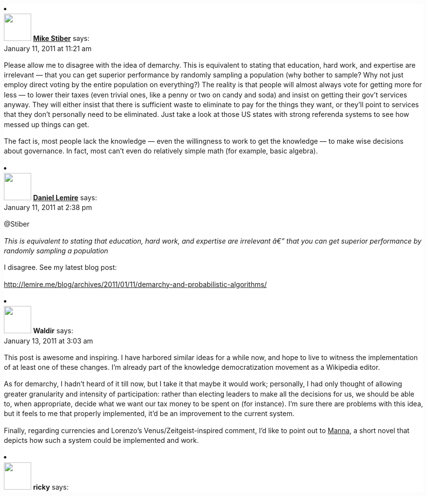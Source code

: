 </div>
</li>
<li id="comment-54101" class="comment odd alt thread-odd thread-alt depth-1">
<div class="comment-author vcard">
<img alt src="https://secure.gravatar.com/avatar/a14b69753fff556e0bba75ebf4da1de3?s=56&#038;d=mm&#038;r=g" srcset="https://secure.gravatar.com/avatar/a14b69753fff556e0bba75ebf4da1de3?s=112&#038;d=mm&#038;r=g 2x" class="avatar avatar-56 photo" height="56" width="56" loading="lazy" decoding="async" /> <b class="fn"><a href="http://faculty.washington.edu/stiber/" class="url" rel="ugc external nofollow">Mike Stiber</a></b> <span class="says">says:</span> </div>
<div class="comment-metadata"><time datetime="2011-01-11T11:21:36+00:00">January 11, 2011 at 11:21 am</time></a> </div>
<div class="comment-content">
<p>Please allow me to disagree with the idea of demarchy. This is equivalent to stating that education, hard work, and expertise are irrelevant &#8212; that you can get superior performance by randomly sampling a population (why bother to sample? Why not just employ direct voting by the entire population on everything?) The reality is that people will almost always vote for getting more for less &#8212; to lower their taxes (even trivial ones, like a penny or two on candy and soda) and insist on getting their gov&rsquo;t services anyway. They will either insist that there is sufficient waste to eliminate to pay for the things they want, or they&rsquo;ll point to services that they don&rsquo;t personally need to be eliminated. Just take a look at those US states with strong referenda systems to see how messed up things can get.</p>
<p>The fact is, most people lack the knowledge &#8212; even the willingness to work to get the knowledge &#8212; to make wise decisions about governance. In fact, most can&rsquo;t even do relatively simple math (for example, basic algebra).</p>
</div>
</li>
<li id="comment-54102" class="comment byuser comment-author-lemire bypostauthor even thread-even depth-1">
<div class="comment-author vcard">
<img alt src="https://secure.gravatar.com/avatar/2ca999bef9535950f5b84281a4dab006?s=56&#038;d=mm&#038;r=g" srcset="https://secure.gravatar.com/avatar/2ca999bef9535950f5b84281a4dab006?s=112&#038;d=mm&#038;r=g 2x" class="avatar avatar-56 photo" height="56" width="56" loading="lazy" decoding="async" /> <b class="fn"><a href="https://lemire.me/blog/" class="url" rel="ugc">Daniel Lemire</a></b> <span class="says">says:</span> </div>
<div class="comment-metadata"><time datetime="2011-01-11T14:38:23+00:00">January 11, 2011 at 2:38 pm</time></a> </div>
<div class="comment-content">
<p>@Stiber</p>
<p><em>This is equivalent to stating that education, hard work, and expertise are irrelevant â€” that you can get superior performance by randomly sampling a population </em></p>
<p>I disagree. See my latest blog post: </p>
<p><a href="https://lemire.me/blog/archives/2011/01/11/demarchy-and-probabilistic-algorithms/" rel="ugc">http://lemire.me/blog/archives/2011/01/11/demarchy-and-probabilistic-algorithms/</a></p>
</div>
</li>
<li id="comment-54117" class="comment odd alt thread-odd thread-alt depth-1">
<div class="comment-author vcard">
<img alt src="https://secure.gravatar.com/avatar/d04d5b6e71776eb13d195ba7cc94b995?s=56&#038;d=mm&#038;r=g" srcset="https://secure.gravatar.com/avatar/d04d5b6e71776eb13d195ba7cc94b995?s=112&#038;d=mm&#038;r=g 2x" class="avatar avatar-56 photo" height="56" width="56" loading="lazy" decoding="async" /> <b class="fn">Waldir</b> <span class="says">says:</span> </div>
<div class="comment-metadata"><time datetime="2011-01-13T03:03:44+00:00">January 13, 2011 at 3:03 am</time></a> </div>
<div class="comment-content">
<p>This post is awesome and inspiring. I have harbored similar ideas for a while now, and hope to live to witness the implementation of at least one of these changes. I&rsquo;m already part of the knowledge democratization movement as a Wikipedia editor.</p>
<p>As for demarchy, I hadn&rsquo;t heard of it till now, but I take it that maybe it would work; personally, I had only thought of allowing greater granularity and intensity of participation: rather than electing leaders to make all the decisions for us, we should be able to, when appropriate, decide what we want our tax money to be spent on (for instance). I&rsquo;m sure there are problems with this idea, but it feels to me that properly implemented, it&rsquo;d be an improvement to the current system.</p>
<p>Finally, regarding currencies and Lorenzo&rsquo;s Venus/Zeitgeist-inspired comment, I&rsquo;d like to point out to <a href="http://www.marshallbrain.com/manna1.htm" rel="nofollow">Manna</a>, a short novel that depicts how such a system could be implemented and work.</p>
</div>
</li>
<li id="comment-54572" class="comment even thread-even depth-1">
<div class="comment-author vcard">
<img alt src="https://secure.gravatar.com/avatar/21dea06a6acd7c9d85bfc48dbcbdb942?s=56&#038;d=mm&#038;r=g" srcset="https://secure.gravatar.com/avatar/21dea06a6acd7c9d85bfc48dbcbdb942?s=112&#038;d=mm&#038;r=g 2x" class="avatar avatar-56 photo" height="56" width="56" loading="lazy" decoding="async" /> <b class="fn">ricky</b> <span class="says">says:</span> </div>